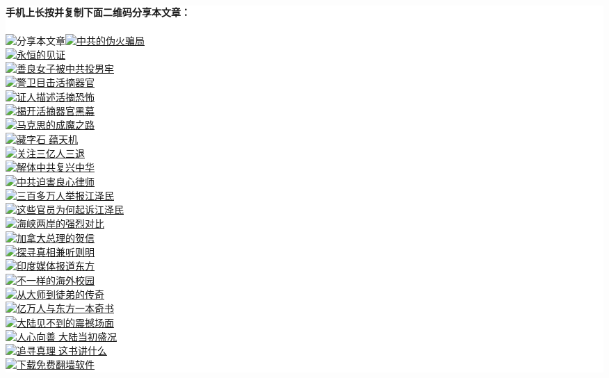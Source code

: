 <strong>手机上长按并复制下面二维码分享本文章：</strong><br><br><img src="https://quickchart.io/qr?size=256&text=https://github.com/1992513/djy/blob/master/gb/24/12/1/n14382442.md%231" title="分享本文章"></td><td VALIGN=TOP><a href="https://github.com/1992513/djy/blob/master/gb/16/1/21/n4622075.md?dfh#1" target="_blank"><img src="https://raw.githubusercontent.com/1992513/djy/master/gb/300/wei-f1.jpg" title="中共的伪火骗局"  alt="中共的伪火骗局"></a><br><a href="https://github.com/1992513/www/blob/master/README.md?dfh#9" target="_blank"><img src="https://raw.githubusercontent.com/1992513/djy/master/gb/300/yong-h.jpg" title="永恒的见证"  alt="永恒的见证"></a><br><a href="https://github.com/1992513/djy/blob/master/gb/13/9/29/n3974789.md?dfh#1" target="_blank"><img src="https://raw.githubusercontent.com/1992513/djy/master/gb/300/shang-lnz.jpg" title="善良女子被中共投男牢"  alt="善良女子被中共投男牢"></a><br><a href="https://github.com/1992513/djy/blob/master/gb/16/3/16/n4663449.md?dfh#1" target="_blank"><img src="https://raw.githubusercontent.com/1992513/djy/master/gb/300/huo-z3.jpg" title="警卫目击活摘器官"  alt="警卫目击活摘器官"></a><br><a href="https://github.com/1992513/djy/blob/master/gb/16/8/7/n8177641.md?dfh#1" target="_blank"><img src="https://raw.githubusercontent.com/1992513/djy/master/gb/300/huo-z4.jpg" title="证人描述活摘恐怖"  alt="证人描述活摘恐怖"></a><br><a href="https://github.com/1992513/djy/blob/master/gb/10/4/19/n2881569.md?dfh#1" target="_blank"><img src="https://raw.githubusercontent.com/1992513/djy/master/gb/300/huo-z1.jpg" title="揭开活摘器官黑幕"  alt="揭开活摘器官黑幕"></a><br><a href="https://github.com/1992513/djy/blob/master/gb/10/11/7/n3077476.md?dfh#1" target="_blank"><img src="https://raw.githubusercontent.com/1992513/djy/master/gb/300/ma-ks.jpg" title="马克思的成魔之路"  alt="马克思的成魔之路"></a><br><a href="https://github.com/1992513/djy/blob/master/gb/14/6/9/n4173977.md?dfh#1" target="_blank"><img src="https://raw.githubusercontent.com/1992513/djy/master/gb/300/chang-zs.jpg" title="藏字石 蕴天机"  alt="藏字石 蕴天机"></a><br><a href="https://github.com/1992513/djy/blob/master/gb/18/5/10/n10381511.md?dfh#1" target="_blank"><img src="https://raw.githubusercontent.com/1992513/djy/master/gb/300/st1.jpg" title="关注三亿人三退"  alt="关注三亿人三退"></a><br><a href="https://github.com/1992513/djy/blob/master/gb/18/3/21/n10237682.md?dfh#1" target="_blank"><img src="https://raw.githubusercontent.com/1992513/djy/master/gb/300/jie-t.jpg" title="解体中共复兴中华"  alt="解体中共复兴中华"></a><br><a href="https://github.com/1992513/djy/blob/master/gb/9/2/9/n2422991.md?dfh#1" target="_blank"><img src="https://raw.githubusercontent.com/1992513/djy/master/gb/300/gao-zs.jpg" title="中共迫害良心律师"  alt="中共迫害良心律师"></a><br><a href="https://github.com/1992513/djy/blob/master/gb/18/12/9/n10900044.md?dfh#1" target="_blank"><img src="https://raw.githubusercontent.com/1992513/djy/master/gb/300/sj1.jpg" title="三百多万人举报江泽民"  alt="三百多万人举报江泽民"></a><br><a href="https://github.com/1992513/djy/blob/master/gb/18/8/28/n10672014.md?dfh#1" target="_blank"><img src="https://raw.githubusercontent.com/1992513/djy/master/gb/300/sj2.jpg" title="这些官员为何起诉江泽民"  alt="这些官员为何起诉江泽民"></a><br><a href="https://github.com/1992513/djy/blob/master/gb/8/12/18/n2367165.md?dfh#1" target="_blank"><img src="https://raw.githubusercontent.com/1992513/djy/master/gb/300/liangan.jpg" title="海峡两岸的强烈对比"  alt="海峡两岸的强烈对比"></a><br><a href="https://github.com/1992513/djy/blob/master/gb/15/12/10/n4593139.md?dfh#1" target="_blank"><img src="https://raw.githubusercontent.com/1992513/djy/master/gb/300/jia-ndzl.jpg" title="加拿大总理的贺信"  alt="加拿大总理的贺信"></a><br><a href="https://github.com/1992513/djy/blob/master/gb/11/6/17/n3289382.md?dfh#1" target="_blank"><img src="https://raw.githubusercontent.com/1992513/djy/master/gb/300/xiao-wd.jpg" title="探寻真相兼听则明"  alt="探寻真相兼听则明"></a><br><a href="https://github.com/1992513/djy/blob/master/gb/18/10/27/n10812623.md?dfh#1" target="_blank"><img src="https://raw.githubusercontent.com/1992513/djy/master/gb/300/yindu.jpg" title="印度媒体报道东方"  alt="印度媒体报道东方"></a><br><a href="https://github.com/1992513/djy/blob/master/gb/18/6/9/n10469652.md?dfh#1" target="_blank"><img src="https://raw.githubusercontent.com/1992513/djy/master/gb/300/xie-j.jpg" title="不一样的海外校园"  alt="不一样的海外校园"></a><br><a href="https://github.com/1992513/djy/blob/master/gb/7/4/5/n1669415.md?dfh#1" target="_blank"><img src="https://raw.githubusercontent.com/1992513/djy/master/gb/300/li-up.jpg" title="从大师到徒弟的传奇"  alt="从大师到徒弟的传奇"></a><br><a href="https://github.com/1992513/djy/blob/master/gb/17/5/26/n9191512.md?dfh#1" target="_blank"><img src="https://raw.githubusercontent.com/1992513/djy/master/gb/300/zfl2.jpg" title="亿万人与东方一本奇书"  alt="亿万人与东方一本奇书"></a><br><a href="https://github.com/1992513/djy/blob/master/gb/13/11/27/n4020290.md?dfh#1" target="_blank"><img src="https://raw.githubusercontent.com/1992513/djy/master/gb/300/zhen-h.jpg" title="大陆见不到的震撼场面"  alt="大陆见不到的震撼场面"></a><br><a href="https://github.com/1992513/djy/blob/master/gb/15/7/17/n4482910.md?dfh#1" target="_blank"><img src="https://raw.githubusercontent.com/1992513/djy/master/gb/300/dalu-sk.jpg" title="人心向善 大陆当初盛况"  alt="人心向善 大陆当初盛况"></a><br><a href="https://github.com/1992513/djy/blob/master/gb/19/1/5/n10955468.md?dfh#1" target="_blank"><img src="https://raw.githubusercontent.com/1992513/djy/master/gb/300/zfl1.jpg" title="追寻真理 这书讲什么"  alt="追寻真理 这书讲什么"></a><br><a href="https://github.com/1992513/www/blob/master/README.md?dfh#1" target="_blank"><img src="https://raw.githubusercontent.com/1992513/djy/master/gb/300/fq1.jpg" title="下载免费翻墙软件"  alt="下载免费翻墙软件"></a><br></td></tr></table>
